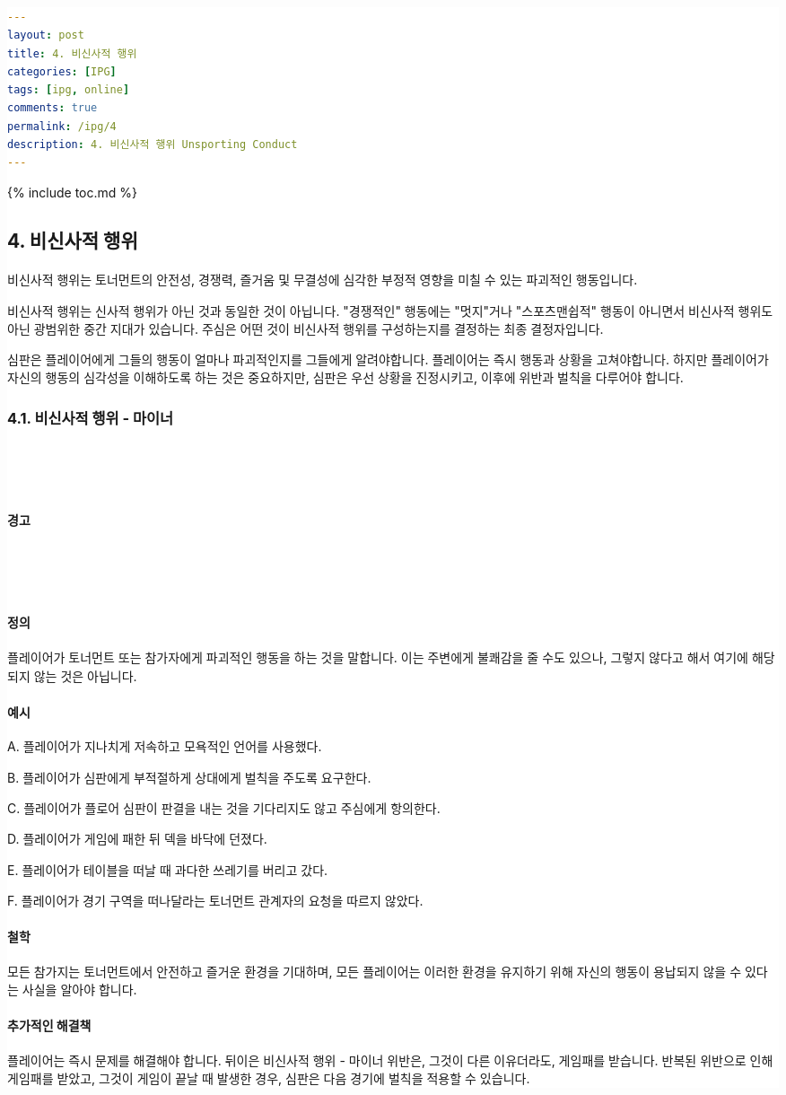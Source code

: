 ```yaml
---
layout: post
title: 4. 비신사적 행위
categories: [IPG]
tags: [ipg, online]
comments: true
permalink: /ipg/4
description: 4. 비신사적 행위 Unsporting Conduct
---
```


{% include toc.md %}

## 4. 비신사적 행위
비신사적 행위는 토너먼트의 안전성, 경쟁력, 즐거움 및 무결성에 심각한 부정적 영향을 미칠 수 있는 파괴적인 행동입니다.

비신사적 행위는 신사적 행위가 아닌 것과 동일한 것이 아닙니다. "경쟁적인" 행동에는 "멋지"거나 "스포츠맨쉽적" 행동이 아니면서 비신사적 행위도 아닌 광범위한 중간 지대가 있습니다. 주심은 어떤 것이 비신사적 행위를 구성하는지를 결정하는 최종 결정자입니다.

심판은 플레이어에게 그들의 행동이 얼마나 파괴적인지를 그들에게 알려야합니다. 플레이어는 즉시 행동과 상황을 고쳐야합니다. 하지만 플레이어가 자신의 행동의 심각성을 이해하도록 하는 것은 중요하지만, 심판은 우선 상황을 진정시키고, 이후에 위반과 벌칙을 다루어야 합니다.

<a name="4.1"></a>

### 4.1. 비신사적 행위 - 마이너

<br><br><br>

**경고**

<br><br><br>

#### 정의
플레이어가 토너먼트 또는 참가자에게 파괴적인 행동을 하는 것을 말합니다. 이는 주변에게 불쾌감을 줄 수도 있으나, 그렇지 않다고 해서 여기에 해당되지 않는 것은 아닙니다.

#### 예시
A. 플레이어가 지나치게 저속하고 모욕적인 언어를 사용했다.

B. 플레이어가 심판에게 부적절하게 상대에게 벌칙을 주도록 요구한다.

C. 플레이어가 플로어 심판이 판결을 내는 것을 기다리지도 않고 주심에게 항의한다.

D. 플레이어가 게임에 패한 뒤 덱을 바닥에 던졌다.

E. 플레이어가 테이블을 떠날 때 과다한 쓰레기를 버리고 갔다.

F. 플레이어가 경기 구역을 떠나달라는 토너먼트 관계자의 요청을 따르지 않았다.

#### 철학
모든 참가지는 토너먼트에서 안전하고 즐거운 환경을 기대하며, 모든 플레이어는 이러한 환경을 유지하기 위해 자신의 행동이 용납되지 않을 수 있다는 사실을 알아야 합니다.

#### 추가적인 해결책
플레이어는 즉시 문제를 해결해야 합니다. 뒤이은 비신사적 행위 - 마이너 위반은, 그것이 다른 이유더라도, 게임패를 받습니다. 반복된 위반으로 인해 게임패를 받았고, 그것이 게임이 끝날 때 발생한 경우, 심판은 다음 경기에 벌칙을 적용할 수 있습니다.

